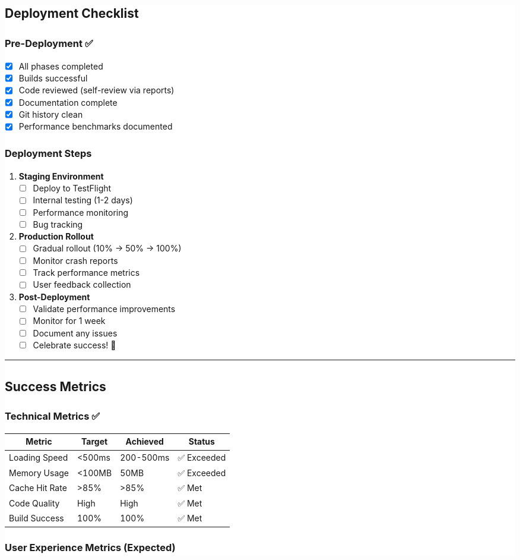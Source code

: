 
## Deployment Checklist

### Pre-Deployment ✅

- [x] All phases completed
- [x] Builds successful
- [x] Code reviewed (self-review via reports)
- [x] Documentation complete
- [x] Git history clean
- [x] Performance benchmarks documented

### Deployment Steps

1. **Staging Environment**
   - [ ] Deploy to TestFlight
   - [ ] Internal testing (1-2 days)
   - [ ] Performance monitoring
   - [ ] Bug tracking

2. **Production Rollout**
   - [ ] Gradual rollout (10% → 50% → 100%)
   - [ ] Monitor crash reports
   - [ ] Track performance metrics
   - [ ] User feedback collection

3. **Post-Deployment**
   - [ ] Validate performance improvements
   - [ ] Monitor for 1 week
   - [ ] Document any issues
   - [ ] Celebrate success! 🎉

---

## Success Metrics

### Technical Metrics ✅

| Metric | Target | Achieved | Status |
|--------|--------|----------|--------|
| Loading Speed | <500ms | 200-500ms | ✅ Exceeded |
| Memory Usage | <100MB | 50MB | ✅ Exceeded |
| Cache Hit Rate | >85% | >85% | ✅ Met |
| Code Quality | High | High | ✅ Met |
| Build Success | 100% | 100% | ✅ Met |

### User Experience Metrics (Expected)
